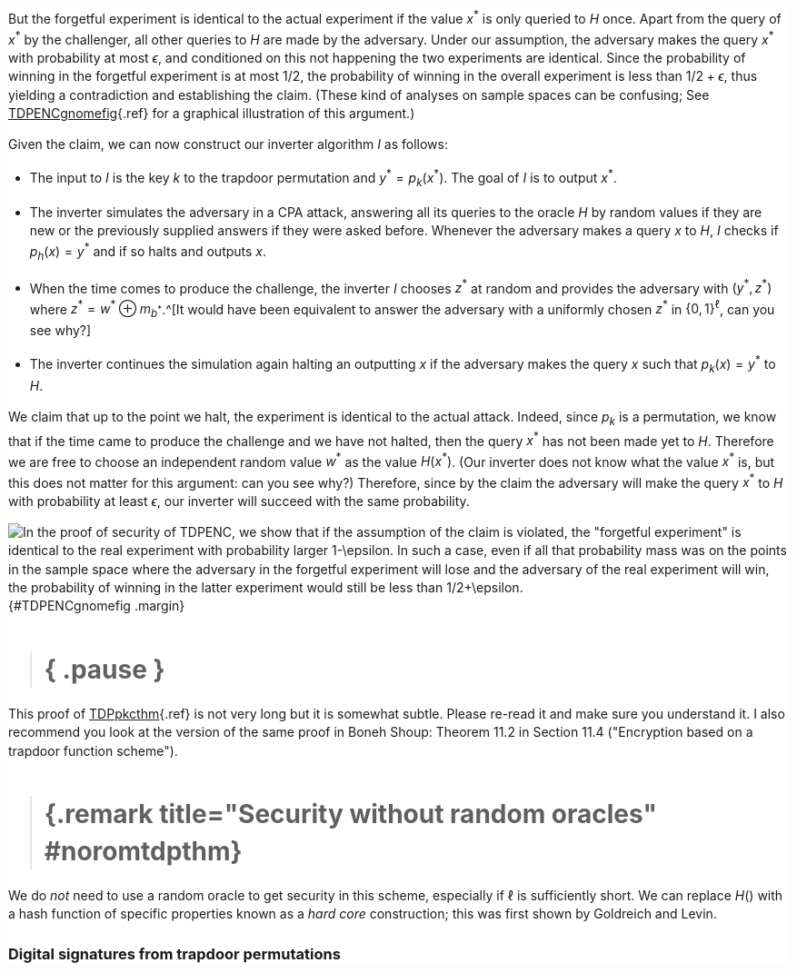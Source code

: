 But the forgetful experiment is identical to the actual experiment if the value $x^*$ is only queried to $H$ once.
Apart from the query of $x^*$ by the challenger, all other queries to $H$ are made by the adversary.
Under our assumption, the adversary makes the query $x^*$ with probability at most $\epsilon$, and conditioned on this not happening the two experiments are identical.
Since the probability of winning in the forgetful experiment is at most $1/2$, the probability of winning in the overall experiment is less than $1/2+\epsilon$, thus yielding a contradiction and establishing the claim. (These kind of analyses on sample spaces can be confusing; See [TDPENCgnomefig](){.ref} for a graphical illustration of this argument.)
>
Given the claim, we can now construct our inverter algorithm $I$ as follows:
>
* The input to $I$ is the key $k$ to the trapdoor permutation and $y^* = p_k(x^*)$. The goal of $I$ is to output $x^*$.
>
* The inverter simulates the adversary in a CPA attack, answering all its queries to the oracle $H$ by random values if they are new or the previously supplied answers if they were asked before. Whenever the adversary makes a query $x$ to $H$, $I$ checks if $p_h(x)=y^*$ and if so halts and outputs $x$.
>
* When the time comes to produce the challenge, the inverter $I$ chooses $z^*$ at random and provides the adversary with $(y^*,z^*)$ where $z^* = w^* \oplus m_{b^*}$.^[It would have been equivalent to answer the adversary with a uniformly chosen $z^*$ in $\{0,1\}^\ell$, can you see why?]
>
* The inverter continues the simulation again halting an outputting $x$ if the adversary makes the query $x$ such that $p_k(x)=y^*$ to $H$.
>
We claim that up to the point we halt, the experiment is identical to the actual attack.
Indeed, since $p_k$ is a permutation, we know that if the time came to produce the challenge and we have not halted, then the query $x^*$ has not been made yet to $H$. Therefore we are free to choose an independent random value $w^*$  as the value $H(x^*)$. (Our inverter does not know what the value $x^*$ is, but this does not matter for this argument: can you see why?)
Therefore, since by the claim the adversary will make the query $x^*$ to $H$ with probability at least $\epsilon$, our inverter will succeed with the same probability.



![In the proof of security of TDPENC, we show that if the assumption of the claim is violated, the "forgetful experiment" is identical to the real experiment with probability larger $1-\epsilon$. In such a case, even if all that probability mass was on the points in the sample space where the adversary in the forgetful experiment will lose and the adversary of the real experiment will win, the probability of winning in the latter experiment would still be less than $1/2+\epsilon$.](../figure/gnomeTDPENC.png){#TDPENCgnomefig  .margin}

> # { .pause }
This proof of [TDPpkcthm](){.ref} is not very long but it is somewhat subtle. Please re-read it and make sure you understand it.
I also recommend you look at the version of the same proof in Boneh Shoup: Theorem 11.2 in Section 11.4 ("Encryption based on a trapdoor function scheme").


> # {.remark title="Security without random oracles" #noromtdpthm}
We do _not_ need to use a random oracle to get security in this scheme, especially if $\ell$ is sufficiently short. We can replace $H()$ with a hash function of specific properties known as a _hard core_ construction; this was first shown by Goldreich and Levin.

### Digital signatures from trapdoor permutations


[^padding]: Another, more minor issue is that the description of the key might not have the same length as $\log m$; I defined them to be the same for simplicity of notation, and this can be ensured via some padding and concatenation tricks.